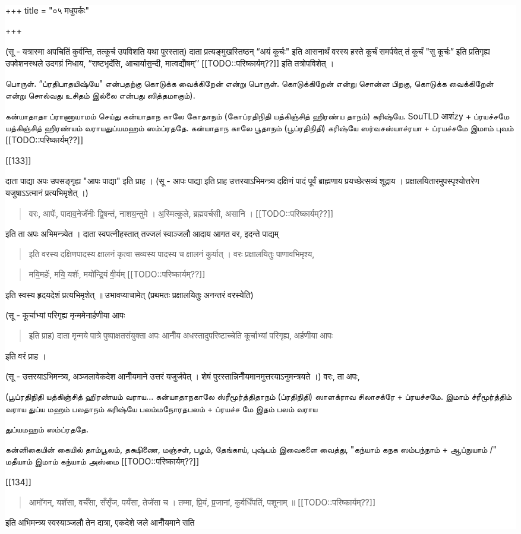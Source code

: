 +++
title = "०५ मधुपर्कः"

+++

(सू - यत्रास्मा अपचितिं कुर्वन्ति, तत्कूर्च उपविशति यथा पुरस्तात्) दाता प्रत्यङ्मुखस्तिष्ठन् “अयं कूर्चः" इति आसनार्थं वरस्य हस्ते कूर्चं समर्पयेत् तं कूर्चं "सु कूर्चः” इति प्रतिगृह्य उपवेशनस्थले उदगग्रं निधाय, “राष्टभृदॅसि, आचार्यास॒न्दी, मात्वद्योँषम्’’ [[TODO::परिष्कार्यम्??]] इति तत्रोपविशेत् ।

பொருள். “ப்ரதிபாதயிஷ்யே" என்பதற்கு கொடுக்க வைக்கிறேன் என்று பொருள். கொடுக்கிறேன் என்று சொன்ன பிறகு, கொடுக்க வைக்கிறேன் என்று சொல்வது உசிதம் இல்லை என்பது ஸித்தமாகும்).

கன்யாதாதா ப்ராணாயாமம் செய்து கன்யாதாந காலே கோதாநம் (கோப்ரதிநிதி யத்கிஞ்சித் ஹிரண்ய தாநம்) கரிஷ்யே. SouTLD आशंzy + ப்ரயச்சமே யத்கிஞ்சித் ஹிரண்யம் வராயதுப்யமஹம் ஸம்ப்ரததே. கன்யாதாந காலே பூதாநம் (பூப்ரதிநிதி) கரிஷ்யே ஸர்வசஸ்யாச்ரயா + ப்ரயச்சமே இமாம் புவம் [[TODO::परिष्कार्यम्??]]

[[133]]

दाता पाद्या अपः उपसङ्गृह्य "आपः पाद्या" इति प्राह । (सू - आपः पाद्या इति प्राह उत्तरयाऽभिमन्त्र्य दक्षिणं पादं पूर्वं ब्राह्मणाय प्रयच्छेत्सव्यं शूद्राय । प्रक्षालयितारमुपस्पृश्योत्तरेण यजुषाऽऽत्मानं प्रत्यभिमृशेत् ।)

> वरः, आपॅः, पादाव॒नेजॅनीः द्वि॒षन्तं, नाशय॒न्तुमे । अ॒स्मित्कुले, ब्रह्मवर्चसी, असानि । [[TODO::परिष्कार्यम्??]] 

इति ता अपः अभिमन्त्र्येत । दाता स्वपत्नीहस्तात् तज्जलं स्वाञ्जलौ आदाय आगत वर, इदन्ते पाद्यम् 

> इति वरस्य दक्षिणपादस्य क्षालनं कृत्वा सव्यस्य पादस्य च क्षालनं कुर्यात् । वरः प्रक्षालयितुः पाणावभिमृश्य, 

> मयि॒महॅः, मयि॒ यशॅः, मयो॑न्द्रि॒यं वी॒र्यम् [[TODO::परिष्कार्यम्??]] 

इति स्वस्य हृदयदेशं प्रत्यभिमृशेत् ॥ उभावप्याचामेत् (प्रथमतः प्रक्षालयितुः अनन्तरं वरस्येति)

(सू - कूर्चाभ्यां परिगृह्य मृन्ममेनार्हणीया आपः 

> इति प्राह) दाता मृन्मये पात्रे पुष्पाक्षतसंयुक्ता अपः आनीँय अधस्तादुपरिष्टाच्चेति कूर्चाभ्यां परिगृह्य, अर्हणीया आपः 

इति वरं प्राह । 

(सू - उत्तरयाऽभिमन्त्र्य, अञ्जलावेकदेश आनीँयमाने उत्तरं यजुर्जपेत् । शेषं पुरस्तान्निनीँयमानमुत्तरयाऽनुमन्त्रयते ।) वरः, ता अपः,

(பூப்ரதிநிதி யத்கிஞ்சித் ஹிரண்யம் வராய... கன்யாதாநகாலே ஸ்ரீமூர்த்திதாநம் (ப்ரதிநிதி) ஸாளக்ராவ சிலாசக்ரே + ப்ரயச்சமே. இமாம் ச்ரீமூர்த்திம் வராய துப்ய மஹம் பலதாநம் கரிஷ்யே பலம்மநோரதபலம் + ப்ரயச்ச மே இதம் பலம் வராய

துப்யமஹம் ஸம்ப்ரததே.

கன்னிகையின் கையில் தாம்பூலம், தக்ஷிணை, மஞ்சள், பழம், தேங்காய், புஷ்பம் இவைகளை வைத்து, "கந்யாம் கநக ஸம்பந்நாம் + ஆப்நுயாம் /" மதீயாம் இமாம் கந்யாம் அஸ்மை [[TODO::परिष्कार्यम्??]]

[[134]]

> आमॉगन्, यशॅसा, वर्चँसा, सँसृँज, पयँसा, तेजॅसा च । तम्मा, प्रि॒यं, प्र॒जानां, कुर्वधिँपतिं, पशूनाम् ॥ [[TODO::परिष्कार्यम्??]]

इति अभिमन्त्र्य स्वस्याञ्जलौ तेन दात्रा, एकदेशे जले आनीँयमाने सति 
